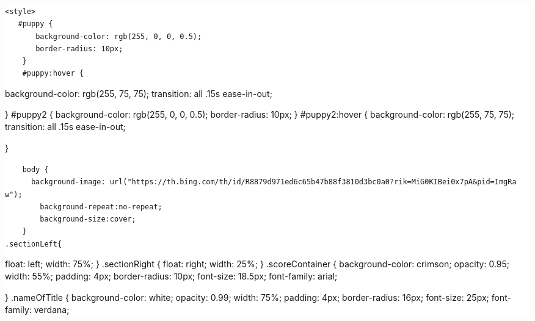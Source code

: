 <html><head>
	<title>0 Dogcoin - Dancing Dog Clicker</title>

	<style>
       #puppy {
           background-color: rgb(255, 0, 0, 0.5);
           border-radius: 10px;
        }
        #puppy:hover {
background-color: rgb(255, 75, 75);
transition: all .15s ease-in-out;

}
           #puppy2 {
           background-color: rgb(255, 0, 0, 0.5);
           border-radius: 10px;
        }
        #puppy2:hover {
background-color: rgb(255, 75, 75);
transition: all .15s ease-in-out;

}
        
        
        body {
          background-image: url("https://th.bing.com/th/id/R8879d971ed6c65b47b88f3810d3bc0a0?rik=MiG0KIBei0x7pA&pid=ImgRaw");
            background-repeat:no-repeat;
            background-size:cover;
        }
	.sectionLeft{
float: left;
width: 75%;
}
.sectionRight {
float: right;
width: 25%;
}
.scoreContainer {
background-color: crimson;
opacity: 0.95;
width: 55%;
padding: 4px;
border-radius: 10px;
font-size: 18.5px;
font-family: arial;

}
        .nameOfTitle {
background-color: white;
opacity: 0.99;
width: 75%;
padding: 4px;
border-radius: 16px;
font-size: 25px;
            font-family: verdana;

